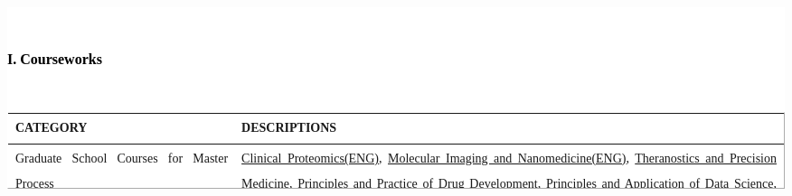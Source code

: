 </table>
<p style="line-height: 2; text-align: justify;" data-ke-size="size16">&nbsp;</p>
<p style="line-height: 2; text-align: justify;" data-ke-size="size16"><span style="font-family: 'Noto Serif KR';"><b><span style="font-size: 12pt; color: #000000;">I. Courseworks</span></b></span></p>
<p style="line-height: 1; text-align: justify;" data-ke-size="size16">&nbsp;</p>
<table style="border-color: #FFFFFF; border-collapse: collapse; width: 100%; height: 85px;" border="1" data-ke-align="alignLeft" data-ke-style="style12">
<tbody>
<tr style="height: 17px;">
<td style="width: 29.1861%; text-align: left; height: 17px;"><span style="font-family: 'Noto Serif KR'; line-height: 2;"><b>CATEGORY</b></span></td>
<td style="width: 70.8139%; text-align: left; height: 17px;"><span style="font-family: 'Noto Serif KR'; line-height: 2;"><b>DESCRIPTIONS</b></span></td>
</tr>
<tr style="height: 17px;">
<td style="width: 29.1861%; text-align: justify; height: 17px;"><span style="font-family: 'Noto Serif KR'; line-height: 2;">Graduate School Courses for Master Process</span></td>
<td style="width: 70.8139%; text-align: justify; height: 17px;"><span style="font-family: 'Noto Serif KR'; line-height: 2;"><a href="https://papago.naver.net/website?locale=ko&amp;source=ko&amp;target=en&amp;url=https%3A%2F%2Fnate9389.tistory.com%2F74" target="_blank" rel="noopener">Clinical Proteomics(ENG)</a>, <a href="https://papago.naver.net/website?locale=ko&amp;source=ko&amp;target=en&amp;url=https%3A%2F%2Fnate9389.tistory.com%2F/1849" target="_blank" rel="noopener">Molecular Imaging and Nanomedicine(ENG)</a>, <a href="https://papago.naver.net/website?locale=ko&amp;source=ko&amp;target=en&amp;url=https%3A%2F%2Fnate9389.tistory.com%2F/2086" target="_blank" rel="noopener">Theranostics and Precision Medicine</a>, <a href="https://papago.naver.net/website?locale=ko&amp;source=ko&amp;target=en&amp;url=https%3A%2F%2Fnate9389.tistory.com%2F/2135" target="_blank" rel="noopener">Principles and Practice of Drug Development</a>, <a href="https://papago.naver.net/website?locale=ko&amp;source=ko&amp;target=en&amp;url=https%3A%2F%2Fnate9389.tistory.com%2F/1278" target="_blank" rel="noopener">Principles and Application of Data Science</a>, <a href="https://papago.naver.net/website?locale=ko&amp;source=ko&amp;target=en&amp;url=https%3A%2F%2Fnate9389.tistory.com%2F1202" target="_blank" rel="noopener">Radionanomedicine Seminar</a>, Graduate School Thesis Research</span></td>
</tr>
<tr style="height: 17px;">
<td style="width: 29.1861%; text-align: left; height: 17px;"><span style="font-family: 'Noto Serif KR'; line-height: 2;">Undergraduate School Courses for General</span></td>
